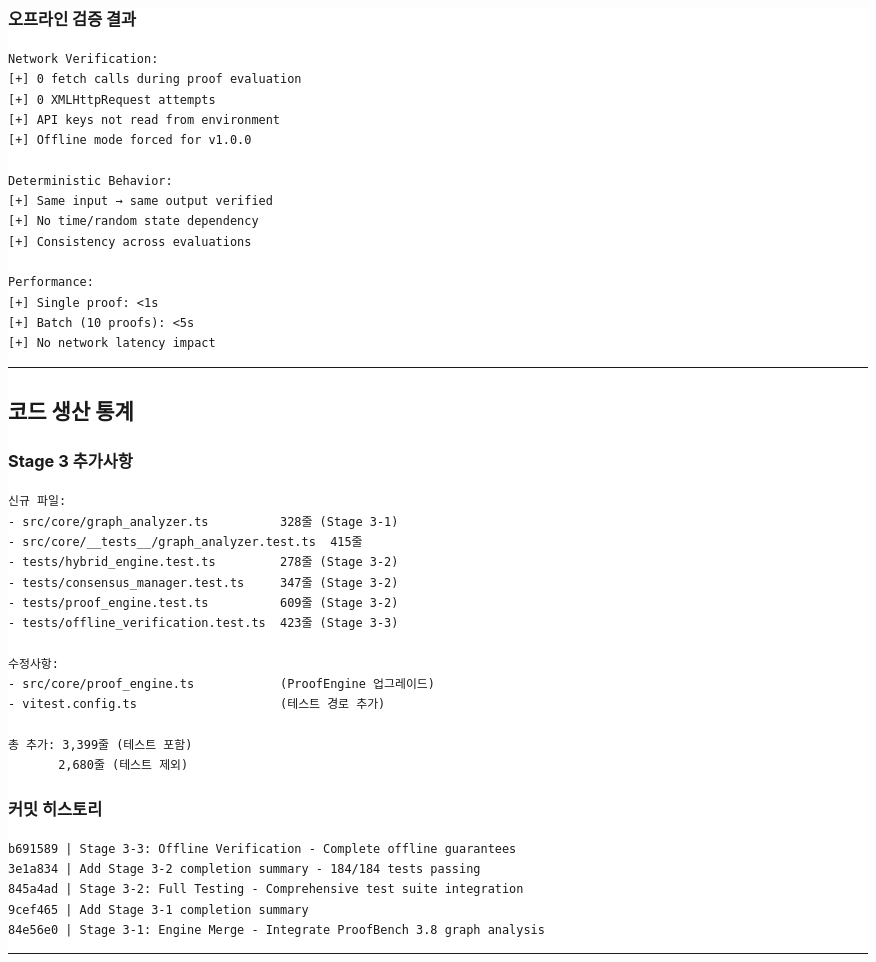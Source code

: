 ### 오프라인 검증 결과

```
Network Verification:
[+] 0 fetch calls during proof evaluation
[+] 0 XMLHttpRequest attempts
[+] API keys not read from environment
[+] Offline mode forced for v1.0.0

Deterministic Behavior:
[+] Same input → same output verified
[+] No time/random state dependency
[+] Consistency across evaluations

Performance:
[+] Single proof: <1s
[+] Batch (10 proofs): <5s
[+] No network latency impact
```

---

## 코드 생산 통계

### Stage 3 추가사항

```
신규 파일:
- src/core/graph_analyzer.ts          328줄 (Stage 3-1)
- src/core/__tests__/graph_analyzer.test.ts  415줄
- tests/hybrid_engine.test.ts         278줄 (Stage 3-2)
- tests/consensus_manager.test.ts     347줄 (Stage 3-2)
- tests/proof_engine.test.ts          609줄 (Stage 3-2)
- tests/offline_verification.test.ts  423줄 (Stage 3-3)

수정사항:
- src/core/proof_engine.ts            (ProofEngine 업그레이드)
- vitest.config.ts                    (테스트 경로 추가)

총 추가: 3,399줄 (테스트 포함)
       2,680줄 (테스트 제외)
```

### 커밋 히스토리

```
b691589 | Stage 3-3: Offline Verification - Complete offline guarantees
3e1a834 | Add Stage 3-2 completion summary - 184/184 tests passing
845a4ad | Stage 3-2: Full Testing - Comprehensive test suite integration
9cef465 | Add Stage 3-1 completion summary
84e56e0 | Stage 3-1: Engine Merge - Integrate ProofBench 3.8 graph analysis
```

---
